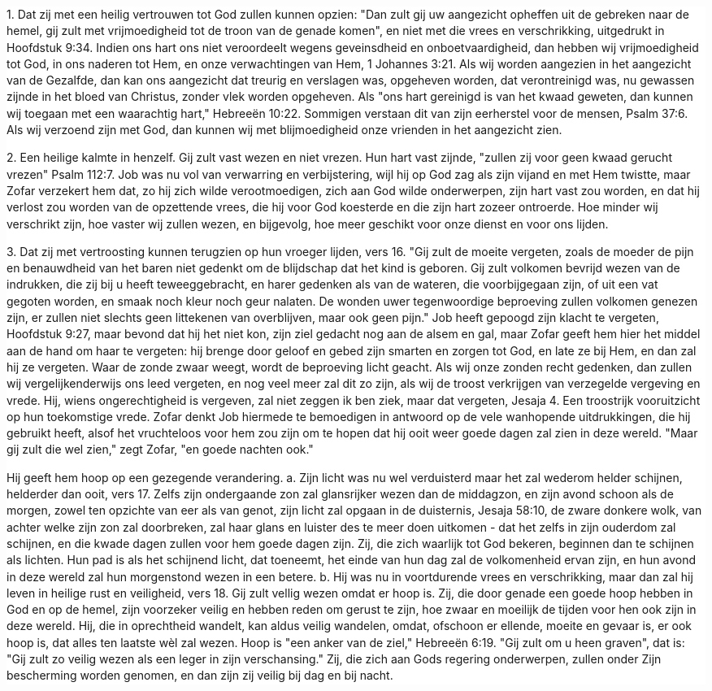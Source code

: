 1\. Dat zij met een heilig vertrouwen tot God zullen kunnen opzien: "Dan zult gij uw aangezicht opheffen uit de gebreken naar de hemel, gij zult met vrijmoedigheid tot de troon van de genade komen", en niet met die vrees en verschrikking, uitgedrukt in Hoofdstuk 9:34. Indien ons hart ons niet veroordeelt wegens geveinsdheid en onboetvaardigheid, dan hebben wij vrijmoedigheid tot God, in ons naderen tot Hem, en onze verwachtingen van Hem, 1 Johannes 3:21. Als wij worden aangezien in het aangezicht van de Gezalfde, dan kan ons aangezicht dat treurig en verslagen was, opgeheven worden, dat verontreinigd was, nu gewassen zijnde in het bloed van Christus, zonder vlek worden opgeheven. Als "ons hart gereinigd is van het kwaad geweten, dan kunnen wij toegaan met een waarachtig hart," Hebreeën 10:22. Sommigen verstaan dit van zijn eerherstel voor de mensen, Psalm 37:6. Als wij verzoend zijn met God, dan kunnen wij met blijmoedigheid onze vrienden in het aangezicht zien.

2\. Een heilige kalmte in henzelf. Gij zult vast wezen en niet vrezen. Hun hart vast zijnde, "zullen zij voor geen kwaad gerucht vrezen" Psalm 112:7.
Job was nu vol van verwarring en verbijstering, wijl hij op God zag als zijn vijand en met Hem twistte, maar Zofar verzekert hem dat, zo hij zich wilde verootmoedigen, zich aan God wilde onderwerpen, zijn hart vast zou worden, en dat hij verlost zou worden van de opzettende vrees, die hij voor God koesterde en die zijn hart zozeer ontroerde. Hoe minder wij verschrikt zijn, hoe vaster wij zullen wezen, en bijgevolg, hoe meer geschikt voor onze dienst en voor ons lijden.

3\. Dat zij met vertroosting kunnen terugzien op hun vroeger lijden, vers 16. "Gij zult de moeite vergeten, zoals de moeder de pijn en benauwdheid van het baren niet gedenkt om de blijdschap dat het kind is geboren. Gij zult volkomen bevrijd wezen van de indrukken, die zij bij u heeft teweeggebracht, en harer gedenken als van de wateren, die voorbijgegaan zijn, of uit een vat gegoten worden, en smaak noch kleur noch geur nalaten. De wonden uwer tegenwoordige beproeving zullen volkomen genezen zijn, er zullen niet slechts geen littekenen van overblijven, maar ook geen pijn." Job heeft gepoogd zijn klacht te vergeten, Hoofdstuk 9:27, maar bevond dat hij het niet kon, zijn ziel gedacht nog aan de alsem en gal, maar Zofar geeft hem hier het middel aan de hand om haar te vergeten: hij brenge door geloof en gebed zijn smarten en zorgen tot God, en late ze bij Hem, en dan zal hij ze vergeten. Waar de zonde zwaar weegt, wordt de beproeving licht geacht. Als wij onze zonden recht gedenken, dan zullen wij vergelijkenderwijs ons leed vergeten, en nog veel meer zal dit zo zijn, als wij de troost verkrijgen van verzegelde vergeving en vrede. Hij, wiens ongerechtigheid is vergeven, zal niet zeggen ik ben ziek, maar dat vergeten, Jesaja 4. 
Een troostrijk vooruitzicht op hun toekomstige vrede. Zofar denkt Job hiermede te bemoedigen in antwoord op de vele wanhopende uitdrukkingen, die hij gebruikt heeft, alsof het vruchteloos voor hem zou zijn om te hopen dat hij ooit weer goede dagen zal zien in deze wereld. "Maar gij zult die wel zien," zegt Zofar, "en goede nachten ook." 

Hij geeft hem hoop op een gezegende verandering.
a. Zijn licht was nu wel verduisterd maar het zal wederom helder schijnen, helderder dan ooit, vers 17. Zelfs zijn ondergaande zon zal glansrijker wezen dan de middagzon, en zijn avond schoon als de morgen, zowel ten opzichte van eer als van genot, zijn licht zal opgaan in de duisternis, Jesaja 58:10, de zware donkere wolk, van achter welke zijn zon zal doorbreken, zal haar glans en luister des te meer doen uitkomen - dat het zelfs in zijn ouderdom zal schijnen, en die kwade dagen zullen voor hem goede dagen zijn. Zij, die zich waarlijk tot God bekeren, beginnen dan te schijnen als lichten. Hun pad is als het schijnend licht, dat toeneemt, het einde van hun dag zal de volkomenheid ervan zijn, en hun avond in deze wereld zal hun morgenstond wezen in een betere.
b. Hij was nu in voortdurende vrees en verschrikking, maar dan zal hij leven in heilige rust en veiligheid, vers 18. Gij zult vellig wezen omdat er hoop is. Zij, die door genade een goede hoop hebben in God en op de hemel, zijn voorzeker veilig en hebben reden om gerust te zijn, hoe zwaar en moeilijk de tijden voor hen ook zijn in deze wereld. Hij, die in oprechtheid wandelt, kan aldus veilig wandelen, omdat, ofschoon er ellende, moeite en gevaar is, er ook hoop is, dat alles ten laatste wèl zal wezen. Hoop is "een anker van de ziel," Hebreeën 6:19. "Gij zult om u heen graven", dat is: "Gij zult zo veilig wezen als een leger in zijn verschansing." Zij, die zich aan Gods regering onderwerpen, zullen onder Zijn bescherming worden genomen, en dan zijn zij veilig bij dag en bij nacht.
